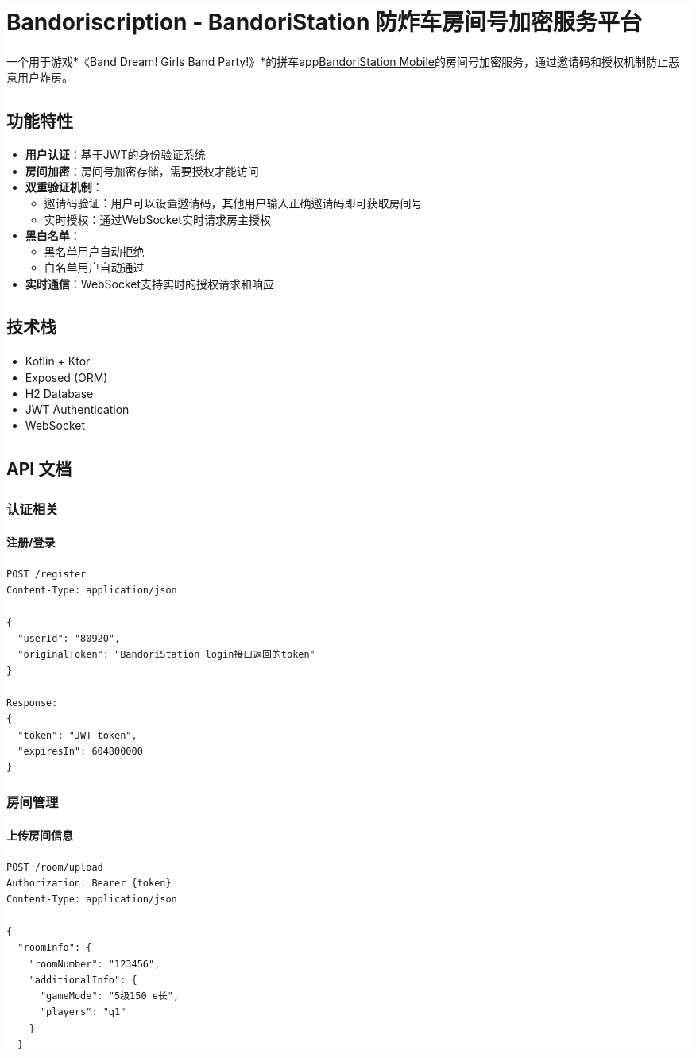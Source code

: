 # Bandoriscription - BandoriStation 防炸车房间号加密服务平台

一个用于游戏*《Band Dream! Girls Band Party!》*的拼车app[BandoriStation Mobile](https://github.com/Eynnzerr/BandoriStationMobile)的房间号加密服务，通过邀请码和授权机制防止恶意用户炸房。

## 功能特性

- **用户认证**：基于JWT的身份验证系统
- **房间加密**：房间号加密存储，需要授权才能访问
- **双重验证机制**：
    - 邀请码验证：用户可以设置邀请码，其他用户输入正确邀请码即可获取房间号
    - 实时授权：通过WebSocket实时请求房主授权
- **黑白名单**：
    - 黑名单用户自动拒绝
    - 白名单用户自动通过
- **实时通信**：WebSocket支持实时的授权请求和响应

## 技术栈

- Kotlin + Ktor
- Exposed (ORM)
- H2 Database
- JWT Authentication
- WebSocket

## API 文档

### 认证相关

#### 注册/登录
```http
POST /register
Content-Type: application/json

{
  "userId": "80920",
  "originalToken": "BandoriStation login接口返回的token"
}

Response:
{
  "token": "JWT token",
  "expiresIn": 604800000
}
```

### 房间管理

#### 上传房间信息
```http
POST /room/upload
Authorization: Bearer {token}
Content-Type: application/json

{
  "roomInfo": {
    "roomNumber": "123456",
    "additionalInfo": {
      "gameMode": "5级150 e长",
      "players": "q1"
    }
  }
```